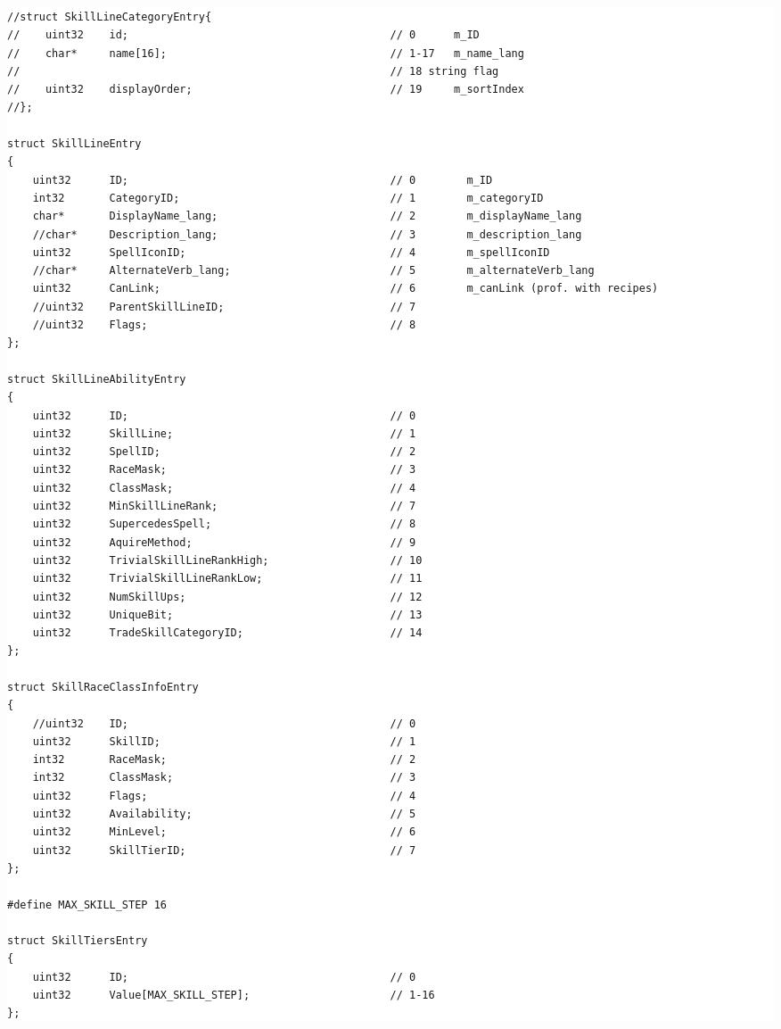     //struct SkillLineCategoryEntry{
    //    uint32    id;                                         // 0      m_ID
    //    char*     name[16];                                   // 1-17   m_name_lang
    //                                                          // 18 string flag
    //    uint32    displayOrder;                               // 19     m_sortIndex
    //};
    
    struct SkillLineEntry
    {
        uint32      ID;                                         // 0        m_ID
        int32       CategoryID;                                 // 1        m_categoryID
        char*       DisplayName_lang;                           // 2        m_displayName_lang
        //char*     Description_lang;                           // 3        m_description_lang
        uint32      SpellIconID;                                // 4        m_spellIconID
        //char*     AlternateVerb_lang;                         // 5        m_alternateVerb_lang
        uint32      CanLink;                                    // 6        m_canLink (prof. with recipes)
        //uint32    ParentSkillLineID;                          // 7
        //uint32    Flags;                                      // 8
    };
    
    struct SkillLineAbilityEntry
    {
        uint32      ID;                                         // 0
        uint32      SkillLine;                                  // 1
        uint32      SpellID;                                    // 2
        uint32      RaceMask;                                   // 3
        uint32      ClassMask;                                  // 4
        uint32      MinSkillLineRank;                           // 7
        uint32      SupercedesSpell;                            // 8
        uint32      AquireMethod;                               // 9
        uint32      TrivialSkillLineRankHigh;                   // 10
        uint32      TrivialSkillLineRankLow;                    // 11
        uint32      NumSkillUps;                                // 12
        uint32      UniqueBit;                                  // 13
        uint32      TradeSkillCategoryID;                       // 14
    };
    
    struct SkillRaceClassInfoEntry
    {
        //uint32    ID;                                         // 0
        uint32      SkillID;                                    // 1
        int32       RaceMask;                                   // 2
        int32       ClassMask;                                  // 3
        uint32      Flags;                                      // 4
        uint32      Availability;                               // 5
        uint32      MinLevel;                                   // 6
        uint32      SkillTierID;                                // 7
    };
    
    #define MAX_SKILL_STEP 16
    
    struct SkillTiersEntry
    {
        uint32      ID;                                         // 0
        uint32      Value[MAX_SKILL_STEP];                      // 1-16
    };
    